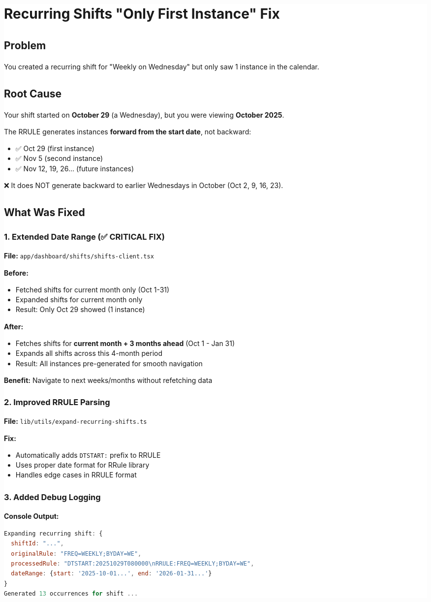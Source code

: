 # Recurring Shifts "Only First Instance" Fix

## Problem

You created a recurring shift for "Weekly on Wednesday" but only saw 1 instance in the calendar.

## Root Cause

Your shift started on **October 29** (a Wednesday), but you were viewing **October 2025**. 

The RRULE generates instances **forward from the start date**, not backward:
- ✅ Oct 29 (first instance)
- ✅ Nov 5 (second instance)
- ✅ Nov 12, 19, 26... (future instances)

❌ It does NOT generate backward to earlier Wednesdays in October (Oct 2, 9, 16, 23).

## What Was Fixed

### 1. Extended Date Range (✅ CRITICAL FIX)

**File:** `app/dashboard/shifts/shifts-client.tsx`

**Before:**
- Fetched shifts for current month only (Oct 1-31)
- Expanded shifts for current month only
- Result: Only Oct 29 showed (1 instance)

**After:**
- Fetches shifts for **current month + 3 months ahead** (Oct 1 - Jan 31)
- Expands all shifts across this 4-month period
- Result: All instances pre-generated for smooth navigation

**Benefit:** Navigate to next weeks/months without refetching data

### 2. Improved RRULE Parsing

**File:** `lib/utils/expand-recurring-shifts.ts`

**Fix:**
- Automatically adds `DTSTART:` prefix to RRULE
- Uses proper date format for RRule library
- Handles edge cases in RRULE format

### 3. Added Debug Logging

**Console Output:**
```javascript
Expanding recurring shift: {
  shiftId: "...",
  originalRule: "FREQ=WEEKLY;BYDAY=WE",
  processedRule: "DTSTART:20251029T080000\nRRULE:FREQ=WEEKLY;BYDAY=WE",
  dateRange: {start: '2025-10-01...', end: '2026-01-31...'}
}
Generated 13 occurrences for shift ...
```
